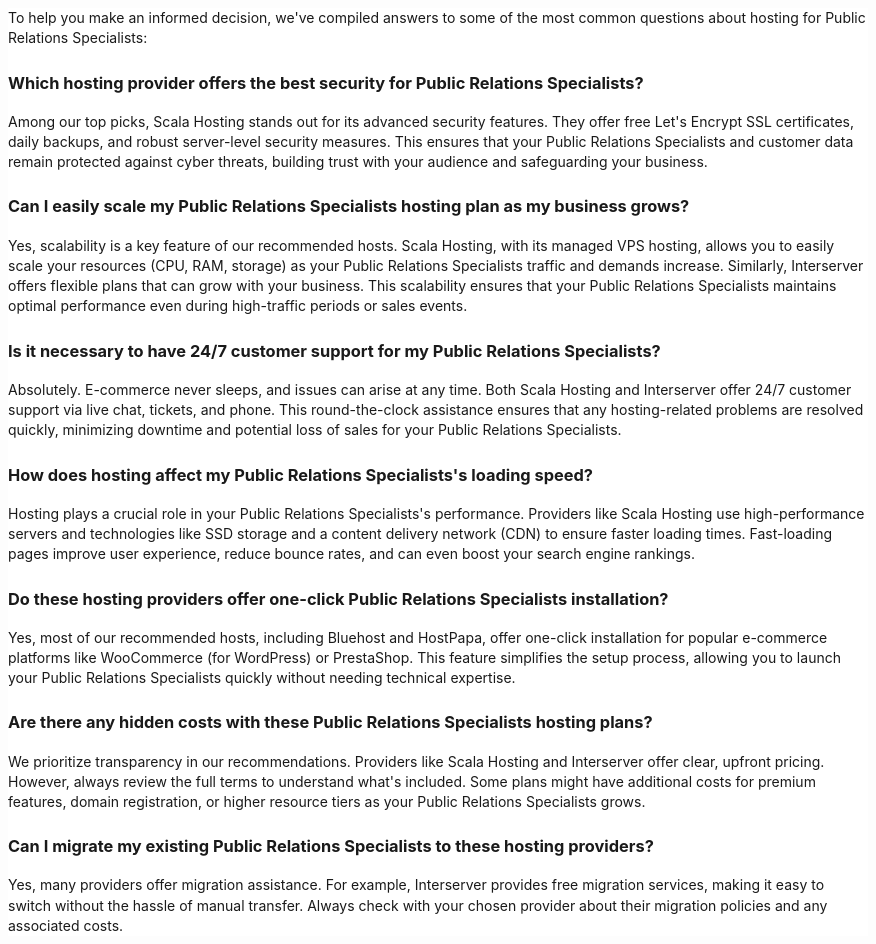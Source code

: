 To help you make an informed decision, we've compiled answers to some of the most common questions about hosting for Public Relations Specialists:

### Which hosting provider offers the best security for Public Relations Specialists? 
Among our top picks, Scala Hosting stands out for its advanced security features. They offer free Let's Encrypt SSL certificates, daily backups, and robust server-level security measures. This ensures that your Public Relations Specialists and customer data remain protected against cyber threats, building trust with your audience and safeguarding your business.

### Can I easily scale my Public Relations Specialists hosting plan as my business grows? 
Yes, scalability is a key feature of our recommended hosts. Scala Hosting, with its managed VPS hosting, allows you to easily scale your resources (CPU, RAM, storage) as your Public Relations Specialists traffic and demands increase. Similarly, Interserver offers flexible plans that can grow with your business. This scalability ensures that your Public Relations Specialists maintains optimal performance even during high-traffic periods or sales events.

### Is it necessary to have 24/7 customer support for my Public Relations Specialists? 
Absolutely. E-commerce never sleeps, and issues can arise at any time. Both Scala Hosting and Interserver offer 24/7 customer support via live chat, tickets, and phone. This round-the-clock assistance ensures that any hosting-related problems are resolved quickly, minimizing downtime and potential loss of sales for your Public Relations Specialists.

### How does hosting affect my Public Relations Specialists's loading speed? 
Hosting plays a crucial role in your Public Relations Specialists's performance. Providers like Scala Hosting use high-performance servers and technologies like SSD storage and a content delivery network (CDN) to ensure faster loading times. Fast-loading pages improve user experience, reduce bounce rates, and can even boost your search engine rankings.

### Do these hosting providers offer one-click Public Relations Specialists installation? 
Yes, most of our recommended hosts, including Bluehost and HostPapa, offer one-click installation for popular e-commerce platforms like WooCommerce (for WordPress) or PrestaShop. This feature simplifies the setup process, allowing you to launch your Public Relations Specialists quickly without needing technical expertise.

### Are there any hidden costs with these Public Relations Specialists hosting plans? 
We prioritize transparency in our recommendations. Providers like Scala Hosting and Interserver offer clear, upfront pricing. However, always review the full terms to understand what's included. Some plans might have additional costs for premium features, domain registration, or higher resource tiers as your Public Relations Specialists grows.

### Can I migrate my existing Public Relations Specialists to these hosting providers? 
Yes, many providers offer migration assistance. For example, Interserver provides free migration services, making it easy to switch without the hassle of manual transfer. Always check with your chosen provider about their migration policies and any associated costs.
